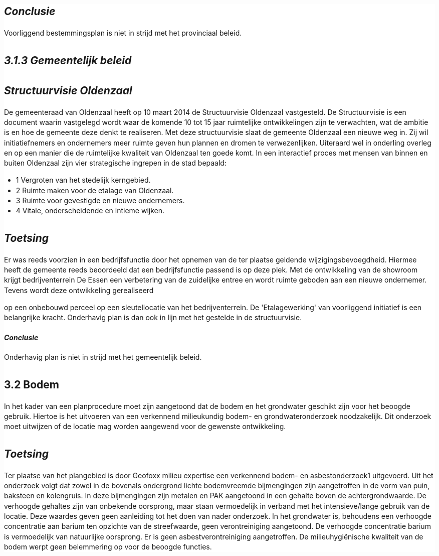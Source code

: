 ## *Conclusie*

Voorliggend bestemmingsplan is niet in strijd met het provinciaal beleid.

## *3.1.3 Gemeentelijk beleid*

## *Structuurvisie Oldenzaal*

De gemeenteraad van Oldenzaal heeft op 10 maart 2014 de Structuurvisie Oldenzaal vastgesteld. De Structuurvisie is een document waarin vastgelegd wordt waar de komende 10 tot 15 jaar ruimtelijke ontwikkelingen zijn te verwachten, wat de ambitie is en hoe de gemeente deze denkt te realiseren. Met deze structuurvisie slaat de gemeente Oldenzaal een nieuwe weg in. Zij wil initiatiefnemers en ondernemers meer ruimte geven hun plannen en dromen te verwezenlijken. Uiteraard wel in onderling overleg en op een manier die de ruimtelijke kwaliteit van Oldenzaal ten goede komt. In een interactief proces met mensen van binnen en buiten Oldenzaal zijn vier strategische ingrepen in de stad bepaald:

- 1 Vergroten van het stedelijk kerngebied.
- 2 Ruimte maken voor de etalage van Oldenzaal.
- 3 Ruimte voor gevestigde en nieuwe ondernemers.
- 4 Vitale, onderscheidende en intieme wijken.

## *Toetsing*

Er was reeds voorzien in een bedrijfsfunctie door het opnemen van de ter plaatse geldende wijzigingsbevoegdheid. Hiermee heeft de gemeente reeds beoordeeld dat een bedrijfsfunctie passend is op deze plek. Met de ontwikkeling van de showroom krijgt bedrijventerrein De Essen een verbetering van de zuidelijke entree en wordt ruimte geboden aan een nieuwe ondernemer. Tevens wordt deze ontwikkeling gerealiseerd

op een onbebouwd perceel op een sleutellocatie van het bedrijventerrein. De 'Etalagewerking' van voorliggend initiatief is een belangrijke kracht. Onderhavig plan is dan ook in lijn met het gestelde in de structuurvisie.

#### *Conclusie*

Onderhavig plan is niet in strijd met het gemeentelijk beleid.

## **3.2 Bodem**

In het kader van een planprocedure moet zijn aangetoond dat de bodem en het grondwater geschikt zijn voor het beoogde gebruik. Hiertoe is het uitvoeren van een verkennend milieukundig bodem- en grondwateronderzoek noodzakelijk. Dit onderzoek moet uitwijzen of de locatie mag worden aangewend voor de gewenste ontwikkeling.

## *Toetsing*

Ter plaatse van het plangebied is door Geofoxx milieu expertise een verkennend bodem- en asbestonderzoek1 uitgevoerd. Uit het onderzoek volgt dat zowel in de bovenals ondergrond lichte bodemvreemde bijmengingen zijn aangetroffen in de vorm van puin, baksteen en kolengruis. In deze bijmengingen zijn metalen en PAK aangetoond in een gehalte boven de achtergrondwaarde. De verhoogde gehaltes zijn van onbekende oorsprong, maar staan vermoedelijk in verband met het intensieve/lange gebruik van de locatie. Deze waardes geven geen aanleiding tot het doen van nader onderzoek. In het grondwater is, behoudens een verhoogde concentratie aan barium ten opzichte van de streefwaarde, geen verontreiniging aangetoond. De verhoogde concentratie barium is vermoedelijk van natuurlijke oorsprong. Er is geen asbestverontreiniging aangetroffen. De milieuhygiënische kwaliteit van de bodem werpt geen belemmering op voor de beoogde functies.
